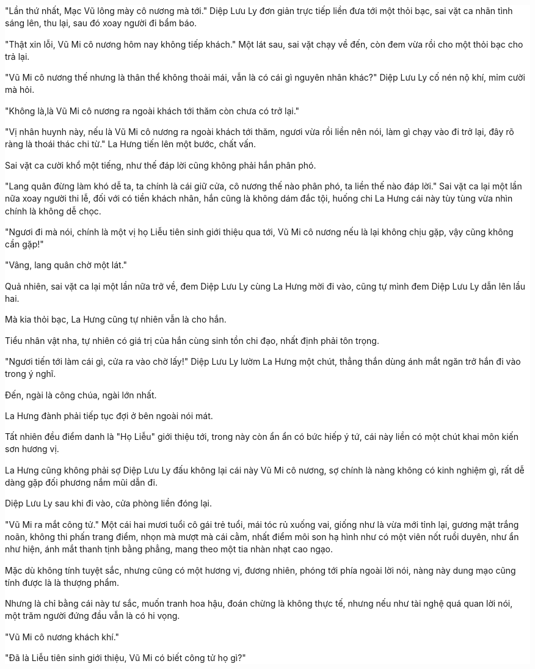 "Lần thứ nhất, Mạc Vũ lông mày cô nương mà tới." Diệp Lưu Ly đơn giản trực tiếp liền đưa tới một thỏi bạc, sai vặt ca nhãn tình sáng lên, thu lại, sau đó xoay người đi bẩm báo.

"Thật xin lỗi, Vũ Mi cô nương hôm nay không tiếp khách." Một lát sau, sai vặt chạy về đến, còn đem vừa rồi cho một thỏi bạc cho trả lại.

"Vũ Mi cô nương thế nhưng là thân thể không thoải mái, vẫn là có cái gì nguyên nhân khác?" Diệp Lưu Ly cố nén nộ khí, mỉm cười mà hỏi.

"Không là,là Vũ Mi cô nương ra ngoài khách tới thăm còn chưa có trở lại."

"Vị nhân huynh này, nếu là Vũ Mi cô nương ra ngoài khách tới thăm, ngươi vừa rồi liền nên nói, làm gì chạy vào đi trở lại, đây rõ ràng là thoái thác chi từ." La Hưng tiến lên một bước, chất vấn.

Sai vặt ca cười khổ một tiếng, như thế đáp lời cũng không phải hắn phân phó.

"Lang quân đừng làm khó dễ ta, ta chính là cái giữ cửa, cô nương thế nào phân phó, ta liền thế nào đáp lời." Sai vặt ca lại một lần nữa xoay người thi lễ, đối với có tiền khách nhân, hắn cũng là không dám đắc tội, huống chi La Hưng cái này tùy tùng vừa nhìn chính là không dễ chọc.

"Ngươi đi mà nói, chính là một vị họ Liễu tiên sinh giới thiệu qua tới, Vũ Mi cô nương nếu là lại không chịu gặp, vậy cũng không cần gặp!"

"Vâng, lang quân chờ một lát."

Quả nhiên, sai vặt ca lại một lần nữa trở về, đem Diệp Lưu Ly cùng La Hưng mời đi vào, cũng tự mình đem Diệp Lưu Ly dẫn lên lầu hai.

Mà kia thỏi bạc, La Hưng cũng tự nhiên vẫn là cho hắn.

Tiểu nhân vật nha, tự nhiên có giá trị của hắn cùng sinh tồn chi đạo, nhất định phải tôn trọng.

"Ngươi tiến tới làm cái gì, cửa ra vào chờ lấy!" Diệp Lưu Ly lườm La Hưng một chút, thẳng thắn dùng ánh mắt ngăn trở hắn đi vào trong ý nghĩ.

Đến, ngài là công chúa, ngài lớn nhất.

La Hưng đành phải tiếp tục đợi ở bên ngoài nói mát.

Tất nhiên đều điểm danh là "Họ Liễu" giới thiệu tới, trong này còn ẩn ẩn có bức hiếp ý tứ, cái này liền có một chút khai môn kiến sơn hương vị.

La Hưng cũng không phải sợ Diệp Lưu Ly đấu không lại cái này Vũ Mi cô nương, sợ chính là nàng không có kinh nghiệm gì, rất dễ dàng gặp đối phương nắm mũi dẫn đi.

Diệp Lưu Ly sau khi đi vào, cửa phòng liền đóng lại.

"Vũ Mi ra mắt công tử." Một cái hai mươi tuổi cô gái trẻ tuổi, mái tóc rủ xuống vai, giống như là vừa mới tỉnh lại, gương mặt trắng noãn, không thi phấn trang điểm, nhọn mà mượt mà cái cằm, nhất điểm môi son hạ hình như có một viên nốt ruồi duyên, như ẩn như hiện, ánh mắt thanh tịnh bằng phẳng, mang theo một tia nhàn nhạt cao ngạo.

Mặc dù không tính tuyệt sắc, nhưng cũng có một hương vị, đương nhiên, phóng tới phía ngoài lời nói, nàng này dung mạo cũng tính được là là thượng phẩm.

Nhưng là chỉ bằng cái này tư sắc, muốn tranh hoa hậu, đoán chừng là không thực tế, nhưng nếu như tài nghệ quá quan lời nói, một trăm người đứng đầu vẫn là có hi vọng.

"Vũ Mi cô nương khách khí."

"Đã là Liễu tiên sinh giới thiệu, Vũ Mi có biết công tử họ gì?"
